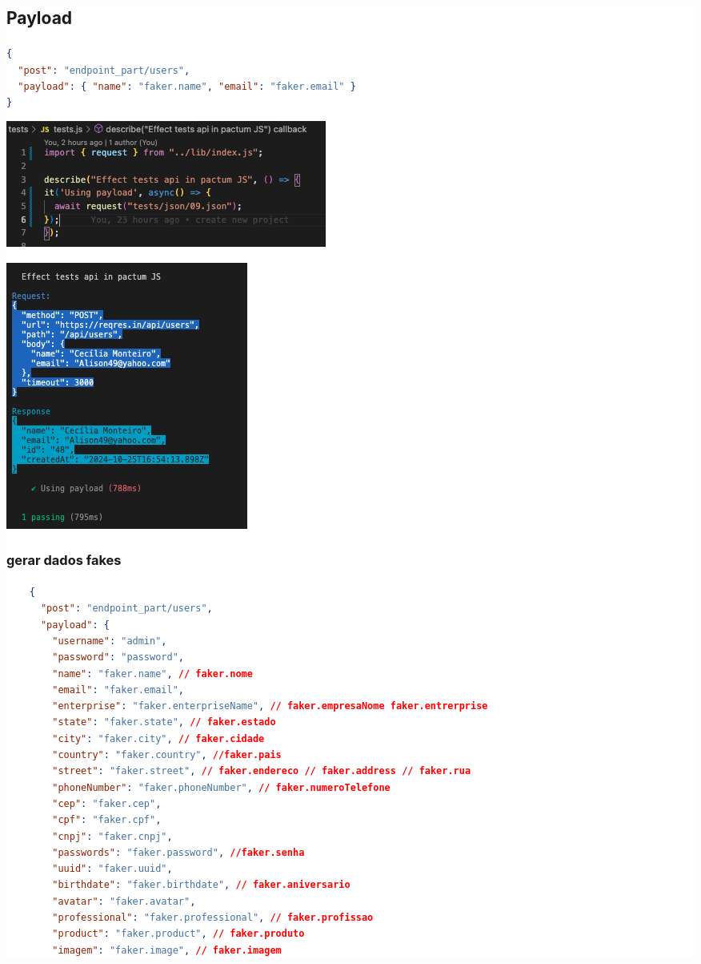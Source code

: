 ## Payload

```json
{
  "post": "endpoint_part/users",
  "payload": { "name": "faker.name", "email": "faker.email" }
}
```

![alt text](./images/image-17.png)

![alt text](./images/image-18.png)

### gerar dados fakes

```json
    {
      "post": "endpoint_part/users",
      "payload": {
        "username": "admin",
        "password": "password",
        "name": "faker.name", // faker.nome
        "email": "faker.email",
        "enterprise": "faker.enterpriseName", // faker.empresaNome faker.entrerprise
        "state": "faker.state", // faker.estado
        "city": "faker.city", // faker.cidade
        "country": "faker.country", //faker.pais
        "street": "faker.street", // faker.endereco // faker.address // faker.rua
        "phoneNumber": "faker.phoneNumber", // faker.numeroTelefone
        "cep": "faker.cep",
        "cpf": "faker.cpf",
        "cnpj": "faker.cnpj",
        "passwords": "faker.password", //faker.senha
        "uuid": "faker.uuid",
        "birthdate": "faker.birthdate", // faker.aniversario
        "avatar": "faker.avatar",
        "professional": "faker.professional", // faker.profissao
        "product": "faker.product", // faker.produto
        "imagem": "faker.image", // faker.imagem
```